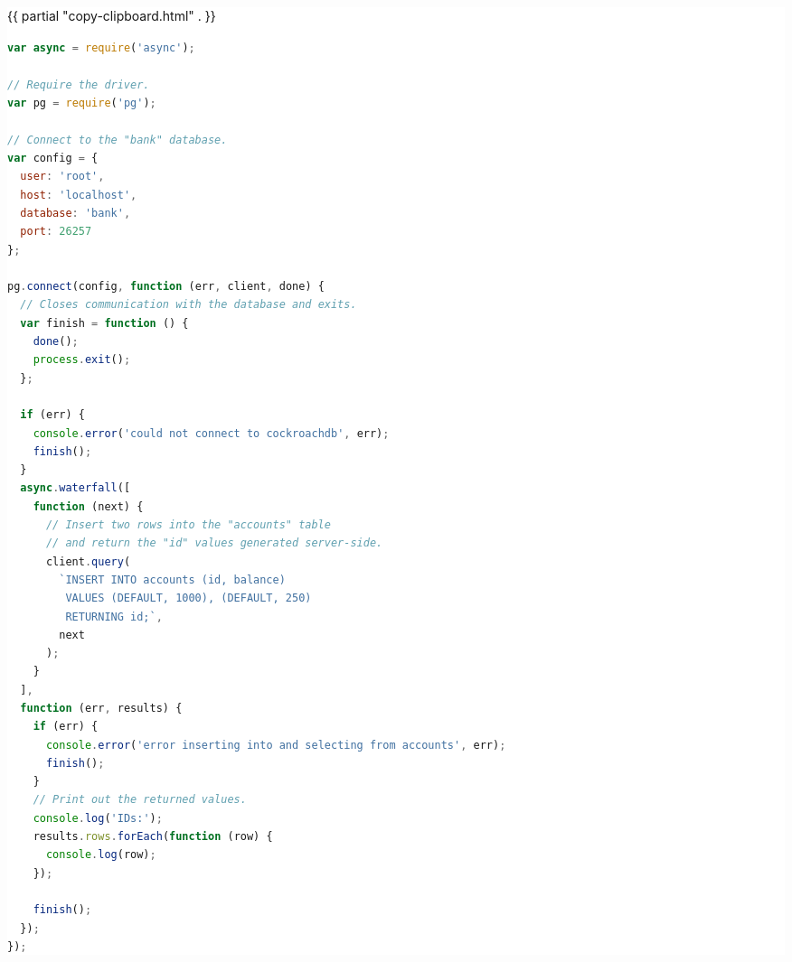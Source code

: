 </section>

<section class="filter-content" markdown="1" data-scope="js">

{{ partial "copy-clipboard.html" . }}
~~~ js
var async = require('async');

// Require the driver.
var pg = require('pg');

// Connect to the "bank" database.
var config = {
  user: 'root',
  host: 'localhost',
  database: 'bank',
  port: 26257
};

pg.connect(config, function (err, client, done) {
  // Closes communication with the database and exits.
  var finish = function () {
    done();
    process.exit();
  };

  if (err) {
    console.error('could not connect to cockroachdb', err);
    finish();
  }
  async.waterfall([
    function (next) {
      // Insert two rows into the "accounts" table
      // and return the "id" values generated server-side.
      client.query(
        `INSERT INTO accounts (id, balance)
         VALUES (DEFAULT, 1000), (DEFAULT, 250)
         RETURNING id;`,
        next
      );
    }
  ],
  function (err, results) {
    if (err) {
      console.error('error inserting into and selecting from accounts', err);
      finish();
    }
    // Print out the returned values.
    console.log('IDs:');
    results.rows.forEach(function (row) {
      console.log(row);
    });

    finish();
  });
});
~~~
